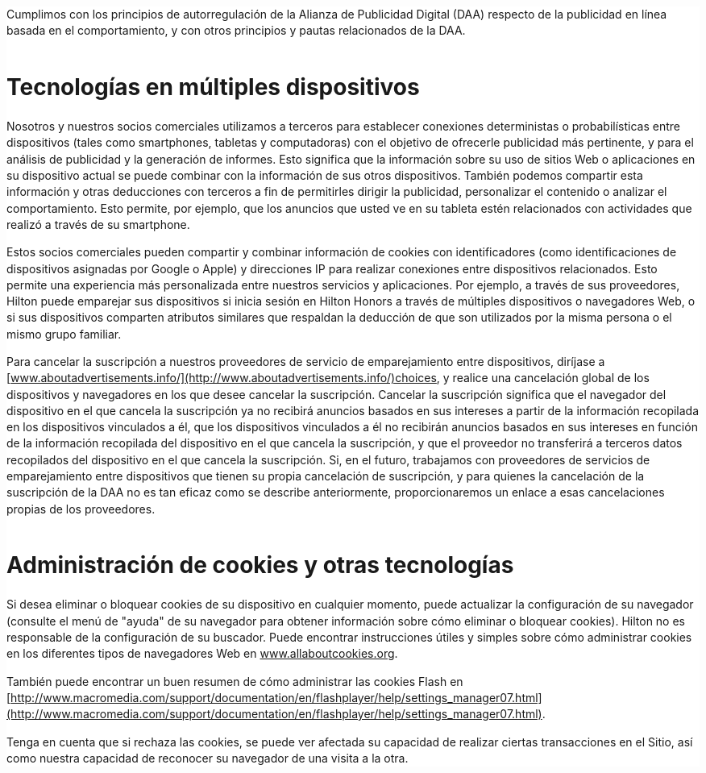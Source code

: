 Cumplimos con los principios de autorregulación de la Alianza de Publicidad Digital (DAA) respecto de la publicidad en línea basada en el comportamiento, y con otros principios y pautas relacionados de la DAA.

# Tecnologías en múltiples dispositivos

Nosotros y nuestros socios comerciales utilizamos a terceros para establecer conexiones deterministas o probabilísticas entre dispositivos (tales como smartphones, tabletas y computadoras) con el objetivo de ofrecerle publicidad más pertinente, y para el análisis de publicidad y la generación de informes. Esto significa que la información sobre su uso de sitios Web o aplicaciones en su dispositivo actual se puede combinar con la información de sus otros dispositivos. También podemos compartir esta información y otras deducciones con terceros a fin de permitirles dirigir la publicidad, personalizar el contenido o analizar el comportamiento. Esto permite, por ejemplo, que los anuncios que usted ve en su tableta estén relacionados con actividades que realizó a través de su smartphone.

Estos socios comerciales pueden compartir y combinar información de cookies con identificadores (como identificaciones de dispositivos asignadas por Google o Apple) y direcciones IP para realizar conexiones entre dispositivos relacionados. Esto permite una experiencia más personalizada entre nuestros servicios y aplicaciones. Por ejemplo, a través de sus proveedores, Hilton puede emparejar sus dispositivos si inicia sesión en Hilton Honors a través de múltiples dispositivos o navegadores Web, o si sus dispositivos comparten atributos similares que respaldan la deducción de que son utilizados por la misma persona o el mismo grupo familiar.

Para cancelar la suscripción a nuestros proveedores de servicio de emparejamiento entre dispositivos, diríjase a [www.aboutadvertisements.info/](http://www.aboutadvertisements.info/)choices, y realice una cancelación global de los dispositivos y navegadores en los que desee cancelar la suscripción. Cancelar la suscripción significa que el navegador del dispositivo en el que cancela la suscripción ya no recibirá anuncios basados en sus intereses a partir de la información recopilada en los dispositivos vinculados a él, que los dispositivos vinculados a él no recibirán anuncios basados en sus intereses en función de la información recopilada del dispositivo en el que cancela la suscripción, y que el proveedor no transferirá a terceros datos recopilados del dispositivo en el que cancela la suscripción. Si, en el futuro, trabajamos con proveedores de servicios de emparejamiento entre dispositivos que tienen su propia cancelación de suscripción, y para quienes la cancelación de la suscripción de la DAA no es tan eficaz como se describe anteriormente, proporcionaremos un enlace a esas cancelaciones propias de los proveedores.

# Administración de cookies y otras tecnologías

Si desea eliminar o bloquear cookies de su dispositivo en cualquier momento, puede actualizar la configuración de su navegador (consulte el menú de "ayuda" de su navegador para obtener información sobre cómo eliminar o bloquear cookies). Hilton no es responsable de la configuración de su buscador. Puede encontrar instrucciones útiles y simples sobre cómo administrar cookies en los diferentes tipos de navegadores Web en www.allaboutcookies.org.

También puede encontrar un buen resumen de cómo administrar las cookies Flash en [http://www.macromedia.com/support/documentation/en/flashplayer/help/settings_manager07.html](http://www.macromedia.com/support/documentation/en/flashplayer/help/settings_manager07.html).

Tenga en cuenta que si rechaza las cookies, se puede ver afectada su capacidad de realizar ciertas transacciones en el Sitio, así como nuestra capacidad de reconocer su navegador de una visita a la otra.
